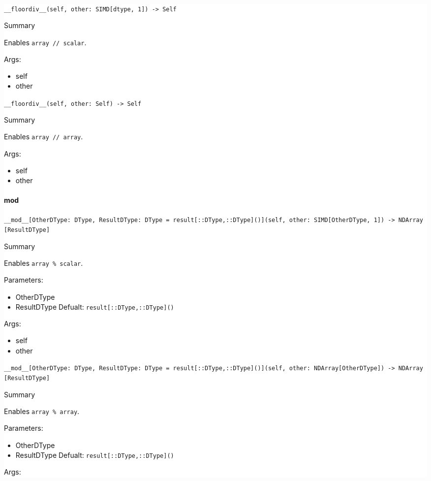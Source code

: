 
```Mojo
__floordiv__(self, other: SIMD[dtype, 1]) -> Self
```  
Summary  
  
Enables `array // scalar`.  
  
Args:  

- self
- other


```Mojo
__floordiv__(self, other: Self) -> Self
```  
Summary  
  
Enables `array // array`.  
  
Args:  

- self
- other

#### __mod__


```Mojo
__mod__[OtherDType: DType, ResultDType: DType = result[::DType,::DType]()](self, other: SIMD[OtherDType, 1]) -> NDArray[ResultDType]
```  
Summary  
  
Enables `array % scalar`.  
  
Parameters:  

- OtherDType
- ResultDType Defualt: `result[::DType,::DType]()`
  
Args:  

- self
- other


```Mojo
__mod__[OtherDType: DType, ResultDType: DType = result[::DType,::DType]()](self, other: NDArray[OtherDType]) -> NDArray[ResultDType]
```  
Summary  
  
Enables `array % array`.  
  
Parameters:  

- OtherDType
- ResultDType Defualt: `result[::DType,::DType]()`
  
Args:  
